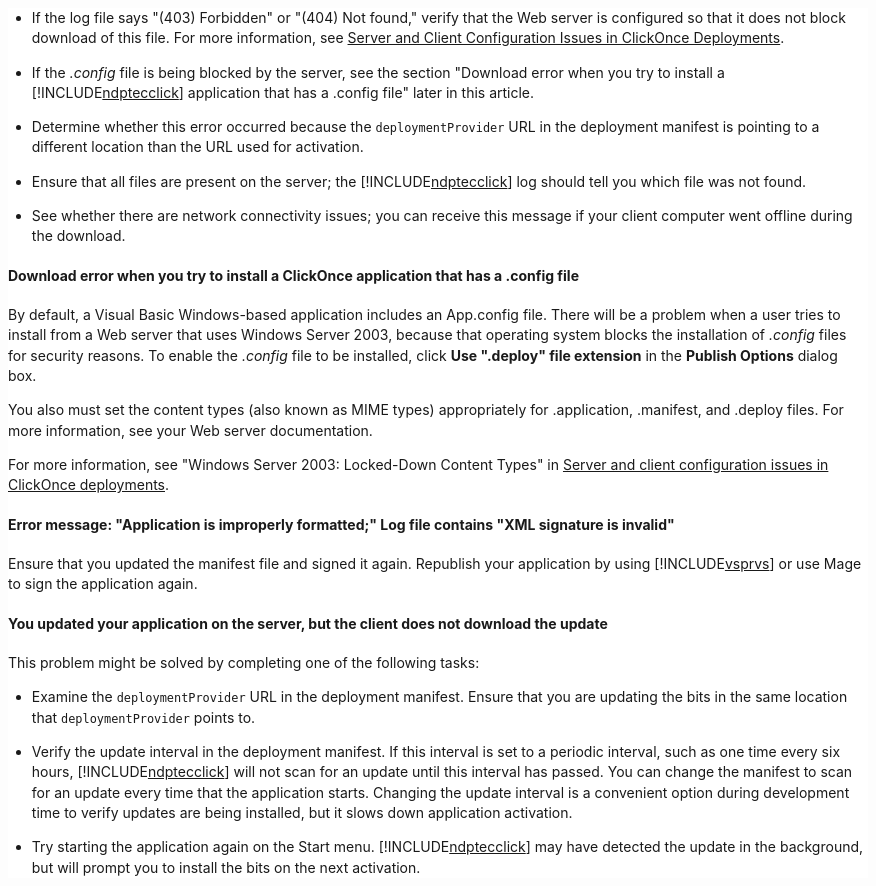 - If the log file says "(403) Forbidden" or "(404) Not found," verify that the Web server is configured so that it does not block download of this file. For more information, see [Server and Client Configuration Issues in ClickOnce Deployments](../deployment/server-and-client-configuration-issues-in-clickonce-deployments.md).

- If the *.config* file is being blocked by the server, see the section "Download error when you try to install a [!INCLUDE[ndptecclick](../deployment/includes/ndptecclick_md.md)] application that has a .config file" later in this article.

- Determine whether this error occurred because the `deploymentProvider` URL in the deployment manifest is pointing to a different location than the URL used for activation.

- Ensure that all files are present on the server; the [!INCLUDE[ndptecclick](../deployment/includes/ndptecclick_md.md)] log should tell you which file was not found.

- See whether there are network connectivity issues; you can receive this message if your client computer went offline during the download.

#### Download error when you try to install a ClickOnce application that has a .config file
 By default, a Visual Basic Windows-based application includes an App.config file. There will be a problem when a user tries to install from a Web server that uses Windows Server 2003, because that operating system blocks the installation of *.config* files for security reasons. To enable the *.config* file to be installed, click **Use ".deploy" file extension** in the **Publish Options** dialog box.

 You also must set the content types (also known as MIME types) appropriately for .application, .manifest, and .deploy files. For more information, see your Web server documentation.

 For more information, see "Windows Server 2003: Locked-Down Content Types" in [Server and client configuration issues in ClickOnce deployments](../deployment/server-and-client-configuration-issues-in-clickonce-deployments.md).

#### Error message: "Application is improperly formatted;" Log file contains "XML signature is invalid"
 Ensure that you updated the manifest file and signed it again. Republish your application by using [!INCLUDE[vsprvs](../code-quality/includes/vsprvs_md.md)] or use Mage to sign the application again.

#### You updated your application on the server, but the client does not download the update
 This problem might be solved by completing one of the following tasks:

- Examine the `deploymentProvider` URL in the deployment manifest. Ensure that you are updating the bits in the same location that `deploymentProvider` points to.

- Verify the update interval in the deployment manifest. If this interval is set to a periodic interval, such as one time every six hours, [!INCLUDE[ndptecclick](../deployment/includes/ndptecclick_md.md)] will not scan for an update until this interval has passed. You can change the manifest to scan for an update every time that the application starts. Changing the update interval is a convenient option during development time to verify updates are being installed, but it slows down application activation.

- Try starting the application again on the Start menu. [!INCLUDE[ndptecclick](../deployment/includes/ndptecclick_md.md)] may have detected the update in the background, but will prompt you to install the bits on the next activation.
